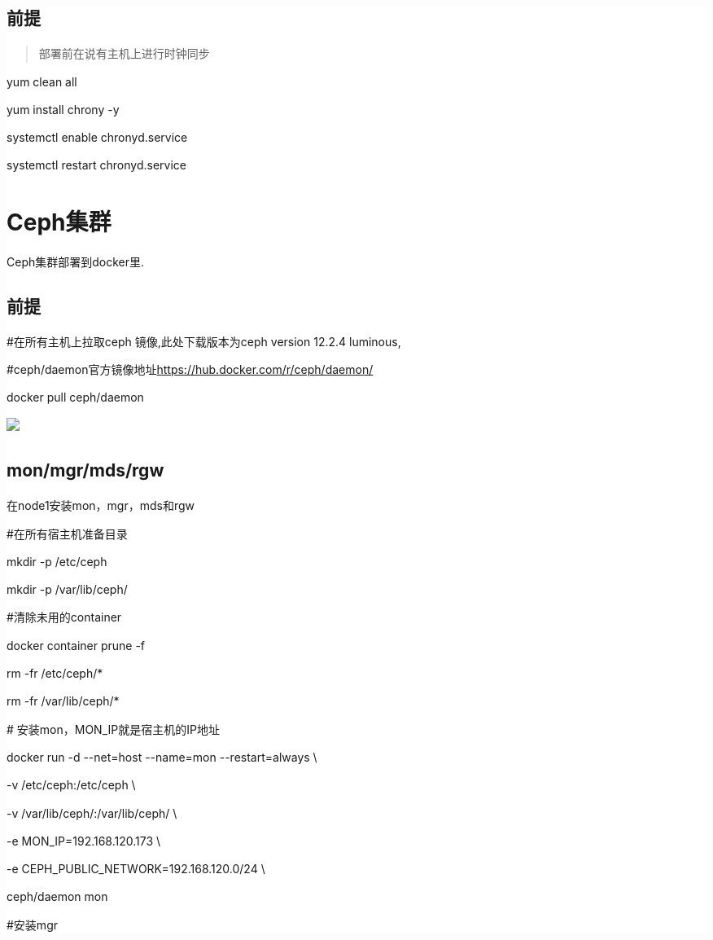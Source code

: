 前提
----

>   部署前在说有主机上进行时钟同步

yum clean all

yum install chrony -y

systemctl enable chronyd.service

systemctl restart chronyd.service

Ceph集群
========

Ceph集群部署到docker里.

前提
----

\#在所有主机上拉取ceph 镜像,此处下载版本为ceph version 12.2.4 luminous,

\#ceph/daemon官方镜像地址<https://hub.docker.com/r/ceph/daemon/>

docker pull ceph/daemon

![](media/9b9ea2a70b90eae916338a2d619d984e.png)

mon/mgr/mds/rgw
---------------

在node1安装mon，mgr，mds和rgw

\#在所有宿主机准备目录

mkdir -p /etc/ceph

mkdir -p /var/lib/ceph/

\#清除未用的container

docker container prune -f

rm -fr /etc/ceph/\*

rm -fr /var/lib/ceph/\*

\# 安装mon，MON_IP就是宿主机的IP地址

docker run -d --net=host --name=mon --restart=always \\

\-v /etc/ceph:/etc/ceph \\

\-v /var/lib/ceph/:/var/lib/ceph/ \\

\-e MON_IP=192.168.120.173 \\

\-e CEPH_PUBLIC_NETWORK=192.168.120.0/24 \\

ceph/daemon mon

\#安装mgr
